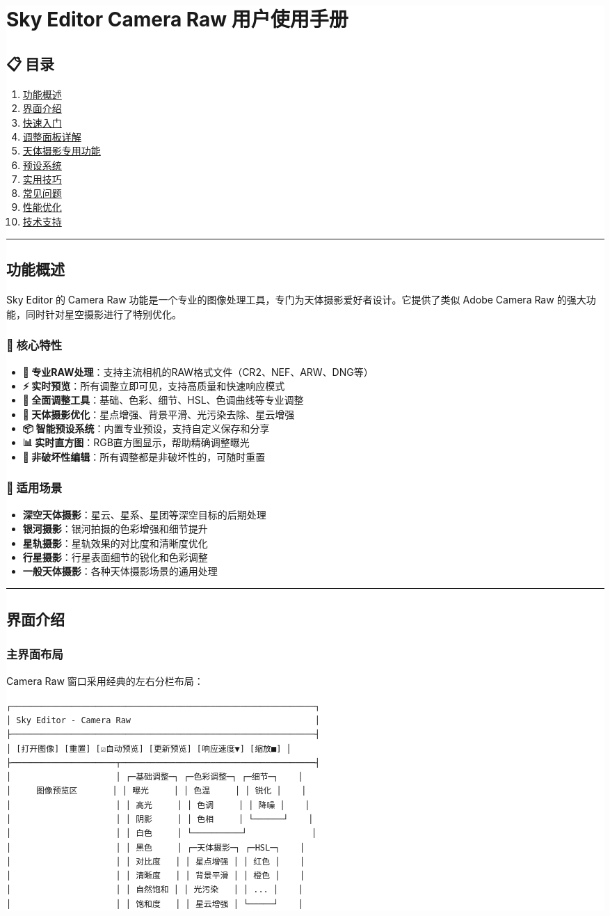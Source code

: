 # Sky Editor Camera Raw 用户使用手册

## 📋 目录

1. [功能概述](#功能概述)
2. [界面介绍](#界面介绍)
3. [快速入门](#快速入门)
4. [调整面板详解](#调整面板详解)
5. [天体摄影专用功能](#天体摄影专用功能)
6. [预设系统](#预设系统)
7. [实用技巧](#实用技巧)
8. [常见问题](#常见问题)
9. [性能优化](#性能优化)
10. [技术支持](#技术支持)

---

## 功能概述

Sky Editor 的 Camera Raw 功能是一个专业的图像处理工具，专门为天体摄影爱好者设计。它提供了类似 Adobe Camera Raw 的强大功能，同时针对星空摄影进行了特别优化。

### 🌟 核心特性

- **🎯 专业RAW处理**：支持主流相机的RAW格式文件（CR2、NEF、ARW、DNG等）
- **⚡ 实时预览**：所有调整立即可见，支持高质量和快速响应模式
- **🎨 全面调整工具**：基础、色彩、细节、HSL、色调曲线等专业调整
- **🌌 天体摄影优化**：星点增强、背景平滑、光污染去除、星云增强
- **📦 智能预设系统**：内置专业预设，支持自定义保存和分享
- **📊 实时直方图**：RGB直方图显示，帮助精确调整曝光
- **🔄 非破坏性编辑**：所有调整都是非破坏性的，可随时重置

### 🎯 适用场景

- **深空天体摄影**：星云、星系、星团等深空目标的后期处理
- **银河摄影**：银河拍摄的色彩增强和细节提升
- **星轨摄影**：星轨效果的对比度和清晰度优化
- **行星摄影**：行星表面细节的锐化和色彩调整
- **一般天体摄影**：各种天体摄影场景的通用处理

---

## 界面介绍

### 主界面布局

Camera Raw 窗口采用经典的左右分栏布局：

```
┌─────────────────────────────────────────────────────────────┐
│ Sky Editor - Camera Raw                                     │
├─────────────────────────────────────────────────────────────┤
│ [打开图像] [重置] [☑自动预览] [更新预览] [响应速度▼] [缩放■] │
├─────────────────────┬───────────────────────────────────────┤
│                     │ ┌─基础调整─┐ ┌─色彩调整─┐ ┌─细节─┐    │
│     图像预览区       │ │ 曝光     │ │ 色温     │ │ 锐化 │    │
│                     │ │ 高光     │ │ 色调     │ │ 降噪 │    │
│                     │ │ 阴影     │ │ 色相     │ └──────┘    │
│                     │ │ 白色     │ └──────────┘             │
│                     │ │ 黑色     │ ┌─天体摄影─┐ ┌─HSL─┐    │
│                     │ │ 对比度   │ │ 星点增强 │ │ 红色 │    │
│                     │ │ 清晰度   │ │ 背景平滑 │ │ 橙色 │    │
│                     │ │ 自然饱和 │ │ 光污染   │ │ ... │    │
│                     │ │ 饱和度   │ │ 星云增强 │ └─────┘    │
```